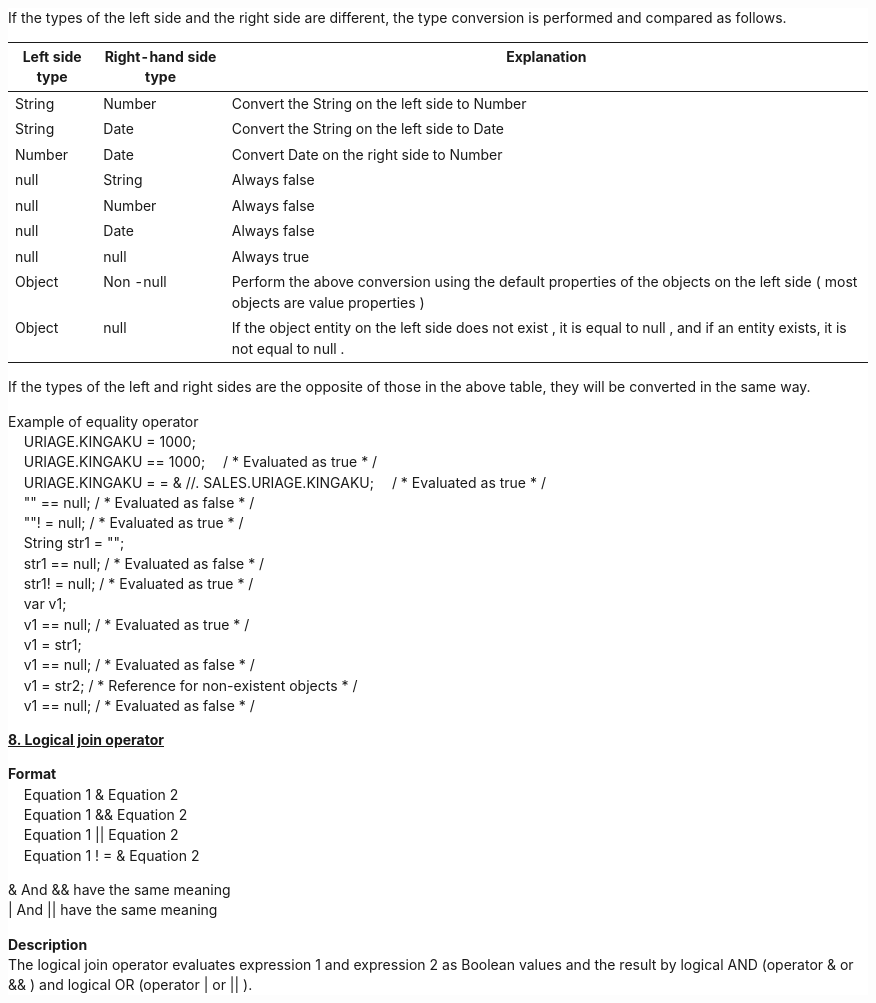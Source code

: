 If the types of the left side and the right side are different, the type conversion is performed and compared as follows.

| Left side type 	| Right-hand side type 	| Explanation                                                                                                                     	|
|----------------	|----------------------	|---------------------------------------------------------------------------------------------------------------------------------	|
| String         	| Number               	| Convert the String on the left side to Number                                                                                   	|
| String         	| Date                 	| Convert the String on the left side to Date                                                                                     	|
| Number         	| Date                 	| Convert Date on the right side to Number                                                                                        	|
| null           	| String               	| Always false                                                                                                                    	|
| null           	| Number               	| Always false                                                                                                                    	|
| null           	| Date                 	| Always false                                                                                                                    	|
| null           	| null                 	| Always true                                                                                                                     	|
| Object         	| Non -null            	| Perform the above conversion using the default properties of the objects on the left side ( most objects are value properties ) 	|
| Object         	| null                 	| If the object entity on the left side does not exist , it is equal to null , and if an entity exists, it is not equal to null . 	|

If the types of the left and right sides are the opposite of those in the above table, they will be converted in the same way.


Example of equality operator<br>
&nbsp; &nbsp; URIAGE.KINGAKU = 1000; <br>
&nbsp; &nbsp; URIAGE.KINGAKU == 1000;　 / * Evaluated as true * /<br>
&nbsp; &nbsp; URIAGE.KINGAKU = = & //. SALES.URIAGE.KINGAKU; 　/ * Evaluated as true * /<br>
&nbsp; &nbsp; "" == null; / * Evaluated as false * /<br>
&nbsp; &nbsp; ""! = null; / * Evaluated as true * /<br>
&nbsp; &nbsp; String str1 = "";<br>
&nbsp; &nbsp; str1 == null; / * Evaluated as false * /<br>
&nbsp; &nbsp; str1! = null; / * Evaluated as true * /<br>
&nbsp; &nbsp; var v1;<br>
&nbsp; &nbsp; v1 == null; / * Evaluated as true * /<br>
&nbsp; &nbsp; v1 = str1;<br>
&nbsp; &nbsp; v1 == null; / * Evaluated as false * /<br>
&nbsp; &nbsp; v1 = str2;   / * Reference for non-existent objects * /<br>
&nbsp; &nbsp; v1 == null; / * Evaluated as false * /<br>


**<u>8. Logical join operator</u>**

**Format** <br>
&nbsp; &nbsp; Equation 1 &   Equation 2 <br>
&nbsp; &nbsp; Equation 1 && Equation 2 <br>
&nbsp; &nbsp; Equation 1 || Equation 2 <br>
&nbsp; &nbsp; Equation 1 ! = & Equation 2 <br>

& And && have the same meaning<br>
| And || have the same meaning


**Description** <br>
The logical join operator evaluates expression 1 and expression 2 as Boolean values ​​and the result by logical AND (operator & or && ) and logical OR (operator | or || ).
